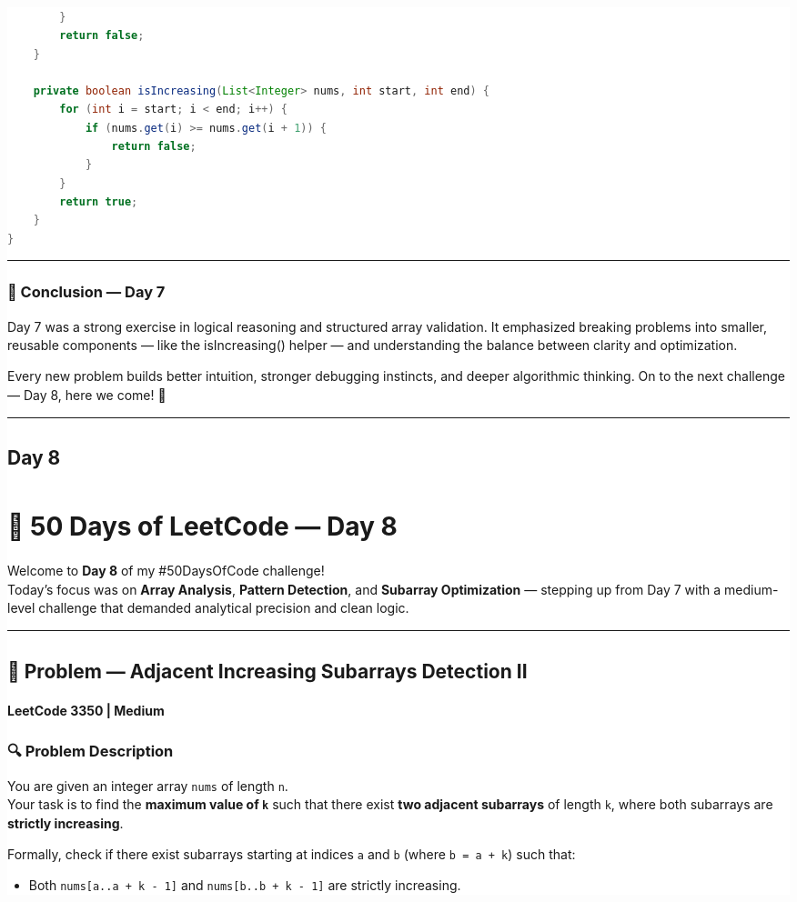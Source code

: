 ```java
        }
        return false;
    }

    private boolean isIncreasing(List<Integer> nums, int start, int end) {
        for (int i = start; i < end; i++) {
            if (nums.get(i) >= nums.get(i + 1)) {
                return false;
            }
        }
        return true;
    }
}
```

---

### 🎯 Conclusion — Day 7  

Day 7 was a strong exercise in logical reasoning and structured array validation.
It emphasized breaking problems into smaller, reusable components — like the isIncreasing() helper — and understanding the balance between clarity and optimization.

Every new problem builds better intuition, stronger debugging instincts, and deeper algorithmic thinking.
On to the next challenge — Day 8, here we come! 🚀

---

## Day 8
# 🚀 50 Days of LeetCode — Day 8

Welcome to **Day 8** of my #50DaysOfCode challenge!  
Today’s focus was on **Array Analysis**, **Pattern Detection**, and **Subarray Optimization** — stepping up from Day 7 with a medium-level challenge that demanded analytical precision and clean logic.

---

## 🧩 Problem — Adjacent Increasing Subarrays Detection II  
**LeetCode 3350 | Medium**

### 🔍 Problem Description  
You are given an integer array `nums` of length `n`.  
Your task is to find the **maximum value of `k`** such that there exist **two adjacent subarrays** of length `k`, where both subarrays are **strictly increasing**.

Formally, check if there exist subarrays starting at indices `a` and `b` (where `b = a + k`) such that:  
- Both `nums[a..a + k - 1]` and `nums[b..b + k - 1]` are strictly increasing.  
